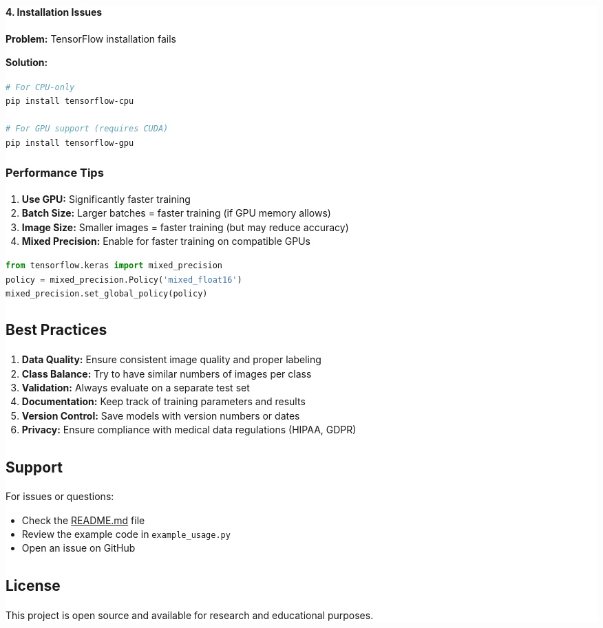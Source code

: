 #### 4. Installation Issues

**Problem:** TensorFlow installation fails

**Solution:**
```bash
# For CPU-only
pip install tensorflow-cpu

# For GPU support (requires CUDA)
pip install tensorflow-gpu
```

### Performance Tips

1. **Use GPU:** Significantly faster training
2. **Batch Size:** Larger batches = faster training (if GPU memory allows)
3. **Image Size:** Smaller images = faster training (but may reduce accuracy)
4. **Mixed Precision:** Enable for faster training on compatible GPUs

```python
from tensorflow.keras import mixed_precision
policy = mixed_precision.Policy('mixed_float16')
mixed_precision.set_global_policy(policy)
```

## Best Practices

1. **Data Quality:** Ensure consistent image quality and proper labeling
2. **Class Balance:** Try to have similar numbers of images per class
3. **Validation:** Always evaluate on a separate test set
4. **Documentation:** Keep track of training parameters and results
5. **Version Control:** Save models with version numbers or dates
6. **Privacy:** Ensure compliance with medical data regulations (HIPAA, GDPR)

## Support

For issues or questions:
- Check the [README.md](README.md) file
- Review the example code in `example_usage.py`
- Open an issue on GitHub

## License

This project is open source and available for research and educational purposes.
